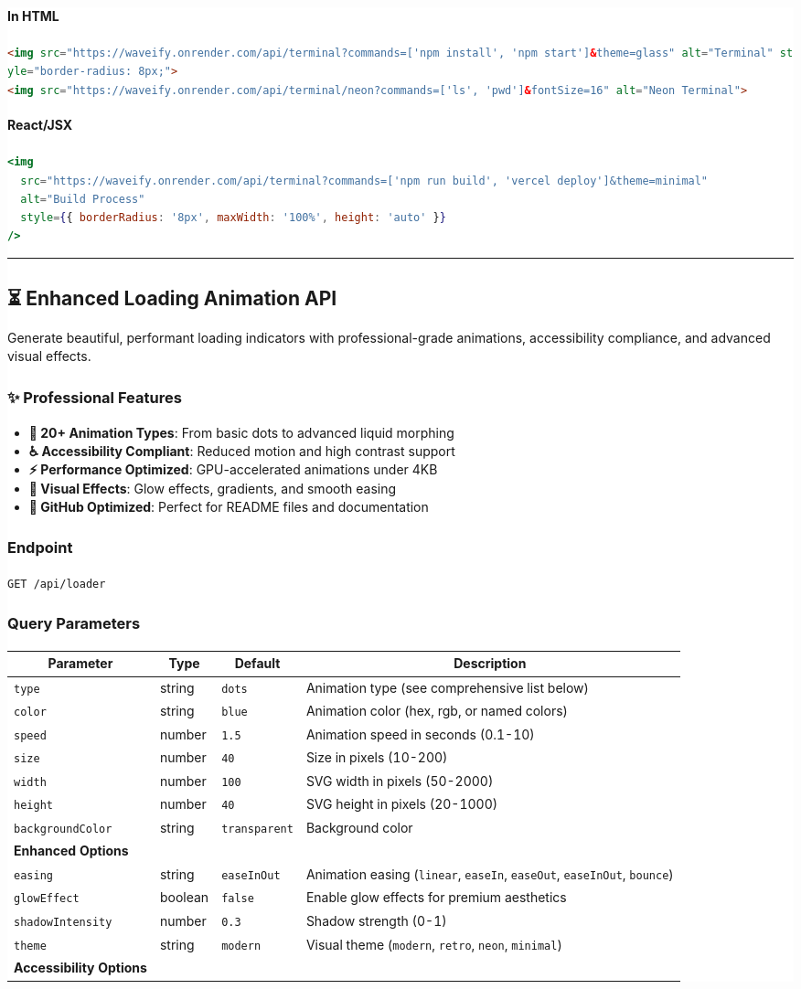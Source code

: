 #### In HTML
```html
<img src="https://waveify.onrender.com/api/terminal?commands=['npm install', 'npm start']&theme=glass" alt="Terminal" style="border-radius: 8px;">
<img src="https://waveify.onrender.com/api/terminal/neon?commands=['ls', 'pwd']&fontSize=16" alt="Neon Terminal">
```

#### React/JSX
```jsx
<img 
  src="https://waveify.onrender.com/api/terminal?commands=['npm run build', 'vercel deploy']&theme=minimal" 
  alt="Build Process" 
  style={{ borderRadius: '8px', maxWidth: '100%', height: 'auto' }}
/>
```

---

## ⏳ Enhanced Loading Animation API

Generate beautiful, performant loading indicators with professional-grade animations, accessibility compliance, and advanced visual effects.

### ✨ Professional Features
- **🎨 20+ Animation Types**: From basic dots to advanced liquid morphing
- **♿ Accessibility Compliant**: Reduced motion and high contrast support
- **⚡ Performance Optimized**: GPU-accelerated animations under 4KB
- **🎪 Visual Effects**: Glow effects, gradients, and smooth easing
- **📱 GitHub Optimized**: Perfect for README files and documentation

### Endpoint
```http
GET /api/loader
```

### Query Parameters

| Parameter | Type | Default | Description |
|-----------|------|---------|-------------|
| `type` | string | `dots` | Animation type (see comprehensive list below) |
| `color` | string | `blue` | Animation color (hex, rgb, or named colors) |
| `speed` | number | `1.5` | Animation speed in seconds (0.1-10) |
| `size` | number | `40` | Size in pixels (10-200) |
| `width` | number | `100` | SVG width in pixels (50-2000) |
| `height` | number | `40` | SVG height in pixels (20-1000) |
| `backgroundColor` | string | `transparent` | Background color |
| **Enhanced Options** | | | |
| `easing` | string | `easeInOut` | Animation easing (`linear`, `easeIn`, `easeOut`, `easeInOut`, `bounce`) |
| `glowEffect` | boolean | `false` | Enable glow effects for premium aesthetics |
| `shadowIntensity` | number | `0.3` | Shadow strength (0-1) |
| `theme` | string | `modern` | Visual theme (`modern`, `retro`, `neon`, `minimal`) |
| **Accessibility Options** | | | |